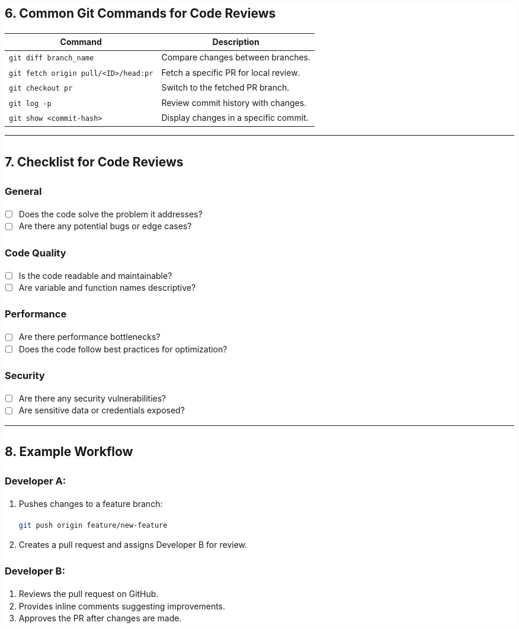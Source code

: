 ## 6. **Common Git Commands for Code Reviews**

| Command                                | Description                                     |
|----------------------------------------|-------------------------------------------------|
| `git diff branch_name`                 | Compare changes between branches.              |
| `git fetch origin pull/<ID>/head:pr`   | Fetch a specific PR for local review.           |
| `git checkout pr`                      | Switch to the fetched PR branch.               |
| `git log -p`                           | Review commit history with changes.            |
| `git show <commit-hash>`               | Display changes in a specific commit.          |

---

## 7. **Checklist for Code Reviews**

### General
- [ ] Does the code solve the problem it addresses?
- [ ] Are there any potential bugs or edge cases?

### Code Quality
- [ ] Is the code readable and maintainable?
- [ ] Are variable and function names descriptive?

### Performance
- [ ] Are there performance bottlenecks?
- [ ] Does the code follow best practices for optimization?

### Security
- [ ] Are there any security vulnerabilities?
- [ ] Are sensitive data or credentials exposed?

---

## 8. **Example Workflow**

### Developer A:
1. Pushes changes to a feature branch:
   ```bash
   git push origin feature/new-feature
   ```
2. Creates a pull request and assigns Developer B for review.

### Developer B:
1. Reviews the pull request on GitHub.
2. Provides inline comments suggesting improvements.
3. Approves the PR after changes are made.
